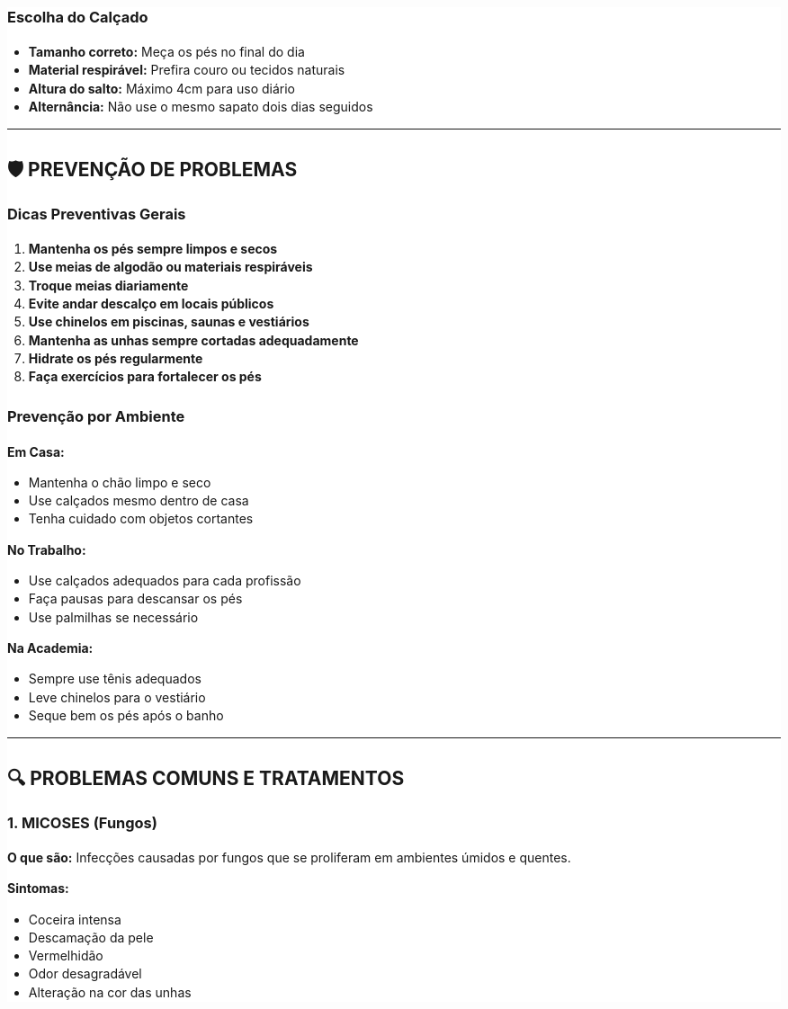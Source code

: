 ### Escolha do Calçado
- **Tamanho correto:** Meça os pés no final do dia
- **Material respirável:** Prefira couro ou tecidos naturais
- **Altura do salto:** Máximo 4cm para uso diário
- **Alternância:** Não use o mesmo sapato dois dias seguidos

---

## 🛡️ PREVENÇÃO DE PROBLEMAS

### Dicas Preventivas Gerais
1. **Mantenha os pés sempre limpos e secos**
2. **Use meias de algodão ou materiais respiráveis**
3. **Troque meias diariamente**
4. **Evite andar descalço em locais públicos**
5. **Use chinelos em piscinas, saunas e vestiários**
6. **Mantenha as unhas sempre cortadas adequadamente**
7. **Hidrate os pés regularmente**
8. **Faça exercícios para fortalecer os pés**

### Prevenção por Ambiente
**Em Casa:**
- Mantenha o chão limpo e seco
- Use calçados mesmo dentro de casa
- Tenha cuidado com objetos cortantes

**No Trabalho:**
- Use calçados adequados para cada profissão
- Faça pausas para descansar os pés
- Use palmilhas se necessário

**Na Academia:**
- Sempre use tênis adequados
- Leve chinelos para o vestiário
- Seque bem os pés após o banho

---

## 🔍 PROBLEMAS COMUNS E TRATAMENTOS

### 1. MICOSES (Fungos)

**O que são:**
Infecções causadas por fungos que se proliferam em ambientes úmidos e quentes.

**Sintomas:**
- Coceira intensa
- Descamação da pele
- Vermelhidão
- Odor desagradável
- Alteração na cor das unhas
